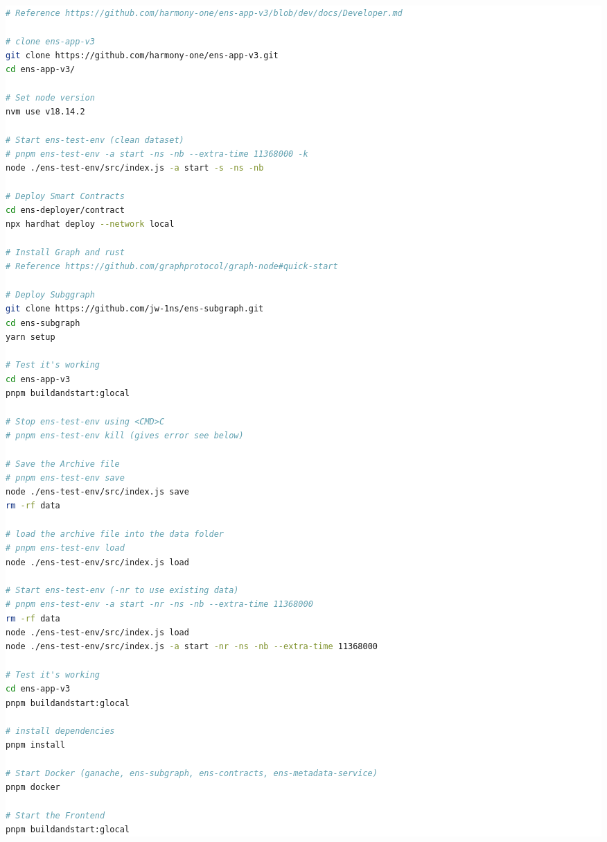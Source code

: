 ```bash
# Reference https://github.com/harmony-one/ens-app-v3/blob/dev/docs/Developer.md

# clone ens-app-v3
git clone https://github.com/harmony-one/ens-app-v3.git
cd ens-app-v3/

# Set node version
nvm use v18.14.2

# Start ens-test-env (clean dataset)
# pnpm ens-test-env -a start -ns -nb --extra-time 11368000 -k
node ./ens-test-env/src/index.js -a start -s -ns -nb

# Deploy Smart Contracts
cd ens-deployer/contract
npx hardhat deploy --network local

# Install Graph and rust
# Reference https://github.com/graphprotocol/graph-node#quick-start

# Deploy Subggraph
git clone https://github.com/jw-1ns/ens-subgraph.git
cd ens-subgraph
yarn setup

# Test it's working
cd ens-app-v3
pnpm buildandstart:glocal

# Stop ens-test-env using <CMD>C
# pnpm ens-test-env kill (gives error see below)

# Save the Archive file
# pnpm ens-test-env save
node ./ens-test-env/src/index.js save
rm -rf data

# load the archive file into the data folder
# pnpm ens-test-env load
node ./ens-test-env/src/index.js load

# Start ens-test-env (-nr to use existing data)
# pnpm ens-test-env -a start -nr -ns -nb --extra-time 11368000
rm -rf data
node ./ens-test-env/src/index.js load
node ./ens-test-env/src/index.js -a start -nr -ns -nb --extra-time 11368000

# Test it's working
cd ens-app-v3
pnpm buildandstart:glocal

# install dependencies
pnpm install

# Start Docker (ganache, ens-subgraph, ens-contracts, ens-metadata-service)
pnpm docker

# Start the Frontend
pnpm buildandstart:glocal
```
